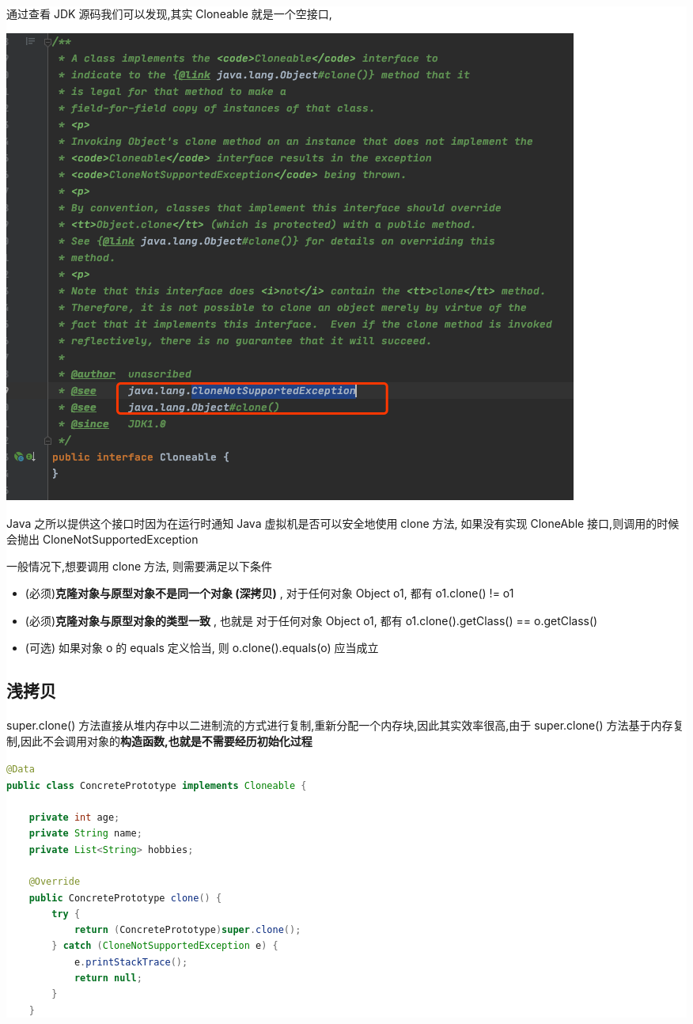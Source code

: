 通过查看 JDK 源码我们可以发现,其实 Cloneable 就是一个空接口, 

![image-20200905124605869](assets/image-20200905124605869.png)

Java 之所以提供这个接口时因为在运行时通知 Java 虚拟机是否可以安全地使用 clone 方法, 如果没有实现 CloneAble 接口,则调用的时候会抛出 CloneNotSupportedException

一般情况下,想要调用 clone 方法, 则需要满足以下条件

- (必须)**克隆对象与原型对象不是同一个对象 (**深拷贝**)** ,  对于任何对象 Object o1, 都有 o1.clone()  != o1
- (必须)**克隆对象与原型对象的类型一致** , 也就是 对于任何对象 Object o1, 都有 o1.clone().getClass() == o.getClass() 

- (可选) 如果对象 o 的 equals 定义恰当, 则 o.clone().equals(o) 应当成立

## 浅拷贝

super.clone() 方法直接从堆内存中以二进制流的方式进行复制,重新分配一个内存块,因此其实效率很高,由于 super.clone() 方法基于内存复制,因此不会调用对象的**构造函数,也就是不需要经历初始化过程**

```java
@Data
public class ConcretePrototype implements Cloneable {

    private int age;
    private String name;
    private List<String> hobbies;

    @Override
    public ConcretePrototype clone() {
        try {
            return (ConcretePrototype)super.clone();
        } catch (CloneNotSupportedException e) {
            e.printStackTrace();
            return null;
        }
    }
```